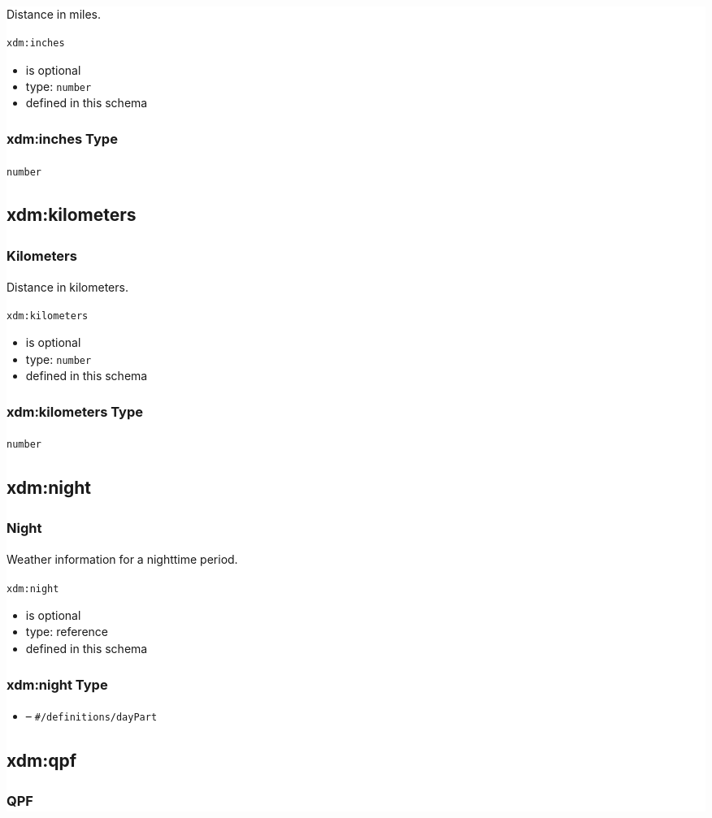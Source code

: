Distance in miles.

`xdm:inches`
* is optional
* type: `number`
* defined in this schema

### xdm:inches Type


`number`






## xdm:kilometers
### Kilometers

Distance in kilometers.

`xdm:kilometers`
* is optional
* type: `number`
* defined in this schema

### xdm:kilometers Type


`number`






## xdm:night
### Night

Weather information for a nighttime period.

`xdm:night`
* is optional
* type: reference
* defined in this schema

### xdm:night Type


* []() – `#/definitions/dayPart`





## xdm:qpf
### QPF
